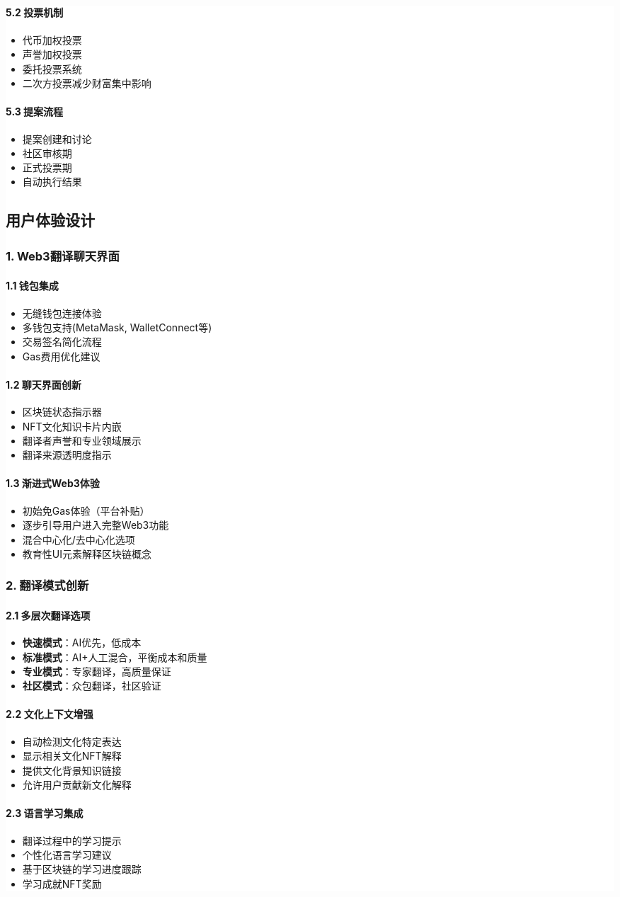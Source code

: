 #### 5.2 投票机制
- 代币加权投票
- 声誉加权投票
- 委托投票系统
- 二次方投票减少财富集中影响

#### 5.3 提案流程
- 提案创建和讨论
- 社区审核期
- 正式投票期
- 自动执行结果

## 用户体验设计

### 1. Web3翻译聊天界面

#### 1.1 钱包集成
- 无缝钱包连接体验
- 多钱包支持(MetaMask, WalletConnect等)
- 交易签名简化流程
- Gas费用优化建议

#### 1.2 聊天界面创新
- 区块链状态指示器
- NFT文化知识卡片内嵌
- 翻译者声誉和专业领域展示
- 翻译来源透明度指示

#### 1.3 渐进式Web3体验
- 初始免Gas体验（平台补贴）
- 逐步引导用户进入完整Web3功能
- 混合中心化/去中心化选项
- 教育性UI元素解释区块链概念

### 2. 翻译模式创新

#### 2.1 多层次翻译选项
- **快速模式**：AI优先，低成本
- **标准模式**：AI+人工混合，平衡成本和质量
- **专业模式**：专家翻译，高质量保证
- **社区模式**：众包翻译，社区验证

#### 2.2 文化上下文增强
- 自动检测文化特定表达
- 显示相关文化NFT解释
- 提供文化背景知识链接
- 允许用户贡献新文化解释

#### 2.3 语言学习集成
- 翻译过程中的学习提示
- 个性化语言学习建议
- 基于区块链的学习进度跟踪
- 学习成就NFT奖励
